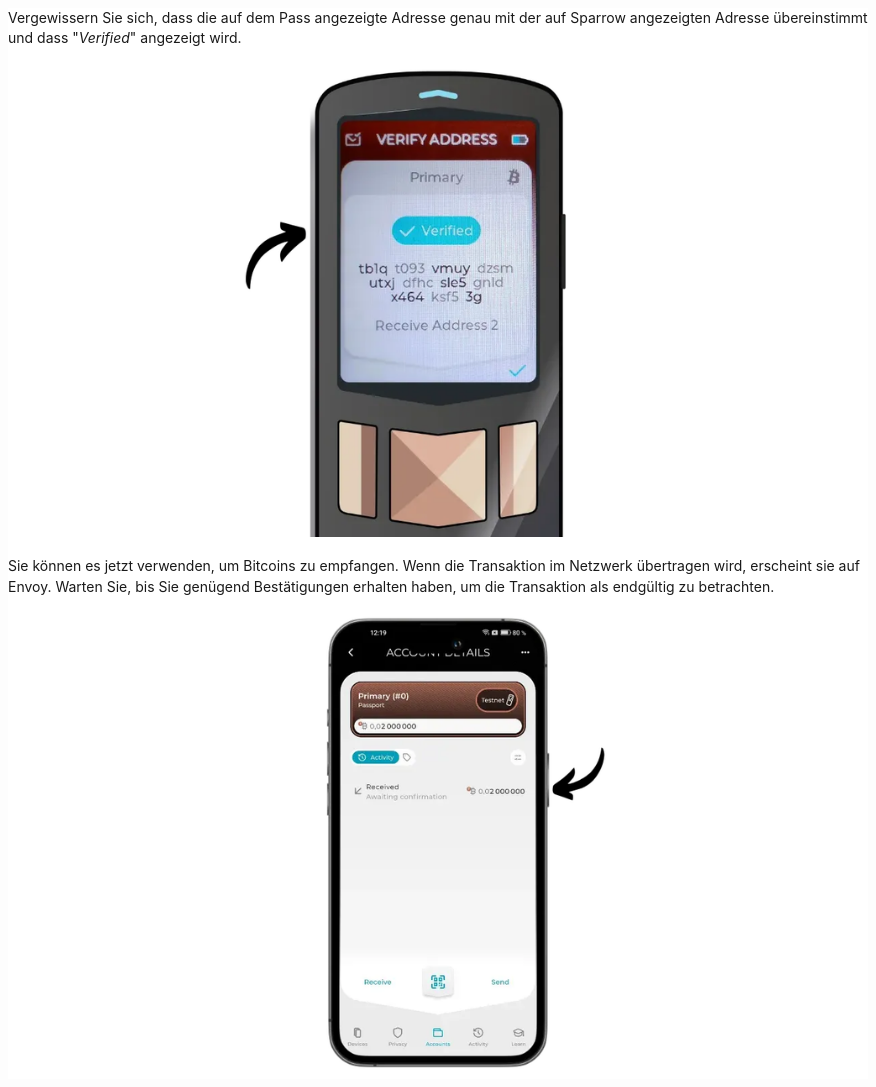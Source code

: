 Vergewissern Sie sich, dass die auf dem Pass angezeigte Adresse genau mit der auf Sparrow angezeigten Adresse übereinstimmt und dass "*Verified*" angezeigt wird.

![Image](assets/fr/76.webp)

Sie können es jetzt verwenden, um Bitcoins zu empfangen. Wenn die Transaktion im Netzwerk übertragen wird, erscheint sie auf Envoy. Warten Sie, bis Sie genügend Bestätigungen erhalten haben, um die Transaktion als endgültig zu betrachten.

![Image](assets/fr/77.webp)
